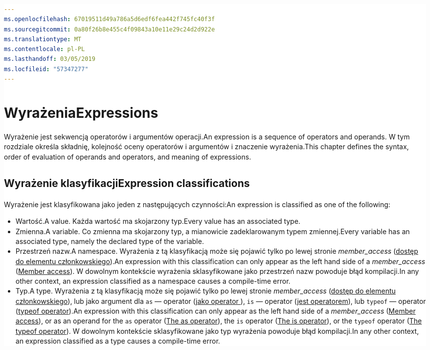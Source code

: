 ```yaml
---
ms.openlocfilehash: 67019511d49a786a5d6edf6fea442f745fc40f3f
ms.sourcegitcommit: 0a80f26b8e455c4f09843a10e11e29c24d2d922e
ms.translationtype: MT
ms.contentlocale: pl-PL
ms.lasthandoff: 03/05/2019
ms.locfileid: "57347277"
---
```

# <a name="expressions"></a><span data-ttu-id="1b6fe-101">Wyrażenia</span><span class="sxs-lookup"><span data-stu-id="1b6fe-101">Expressions</span></span>

<span data-ttu-id="1b6fe-102">Wyrażenie jest sekwencją operatorów i argumentów operacji.</span><span class="sxs-lookup"><span data-stu-id="1b6fe-102">An expression is a sequence of operators and operands.</span></span> <span data-ttu-id="1b6fe-103">W tym rozdziale określa składnię, kolejność oceny operatorów i argumentów i znaczenie wyrażenia.</span><span class="sxs-lookup"><span data-stu-id="1b6fe-103">This chapter defines the syntax, order of evaluation of operands and operators, and meaning of expressions.</span></span>

## <a name="expression-classifications"></a><span data-ttu-id="1b6fe-104">Wyrażenie klasyfikacji</span><span class="sxs-lookup"><span data-stu-id="1b6fe-104">Expression classifications</span></span>

<span data-ttu-id="1b6fe-105">Wyrażenie jest klasyfikowana jako jeden z następujących czynności:</span><span class="sxs-lookup"><span data-stu-id="1b6fe-105">An expression is classified as one of the following:</span></span>

*  <span data-ttu-id="1b6fe-106">Wartość.</span><span class="sxs-lookup"><span data-stu-id="1b6fe-106">A value.</span></span> <span data-ttu-id="1b6fe-107">Każda wartość ma skojarzony typ.</span><span class="sxs-lookup"><span data-stu-id="1b6fe-107">Every value has an associated type.</span></span>
*  <span data-ttu-id="1b6fe-108">Zmienna.</span><span class="sxs-lookup"><span data-stu-id="1b6fe-108">A variable.</span></span> <span data-ttu-id="1b6fe-109">Co zmienna ma skojarzony typ, a mianowicie zadeklarowanym typem zmiennej.</span><span class="sxs-lookup"><span data-stu-id="1b6fe-109">Every variable has an associated type, namely the declared type of the variable.</span></span>
*  <span data-ttu-id="1b6fe-110">Przestrzeń nazw.</span><span class="sxs-lookup"><span data-stu-id="1b6fe-110">A namespace.</span></span> <span data-ttu-id="1b6fe-111">Wyrażenia z tą klasyfikacją może się pojawić tylko po lewej stronie *member_access* ([dostęp do elementu członkowskiego](expressions.md#member-access)).</span><span class="sxs-lookup"><span data-stu-id="1b6fe-111">An expression with this classification can only appear as the left hand side of a *member_access* ([Member access](expressions.md#member-access)).</span></span> <span data-ttu-id="1b6fe-112">W dowolnym kontekście wyrażenia sklasyfikowane jako przestrzeń nazw powoduje błąd kompilacji.</span><span class="sxs-lookup"><span data-stu-id="1b6fe-112">In any other context, an expression classified as a namespace causes a compile-time error.</span></span>
*  <span data-ttu-id="1b6fe-113">Typ.</span><span class="sxs-lookup"><span data-stu-id="1b6fe-113">A type.</span></span> <span data-ttu-id="1b6fe-114">Wyrażenia z tą klasyfikacją może się pojawić tylko po lewej stronie *member_access* ([dostęp do elementu członkowskiego](expressions.md#member-access)), lub jako argument dla `as` — operator ([jako operator ](expressions.md#the-as-operator)), `is` — operator ([jest operatorem](expressions.md#the-is-operator)), lub `typeof` — operator ([typeof operator](expressions.md#the-typeof-operator)).</span><span class="sxs-lookup"><span data-stu-id="1b6fe-114">An expression with this classification can only appear as the left hand side of a *member_access* ([Member access](expressions.md#member-access)), or as an operand for the `as` operator ([The as operator](expressions.md#the-as-operator)), the `is` operator ([The is operator](expressions.md#the-is-operator)), or the `typeof` operator ([The typeof operator](expressions.md#the-typeof-operator)).</span></span> <span data-ttu-id="1b6fe-115">W dowolnym kontekście sklasyfikowane jako typ wyrażenia powoduje błąd kompilacji.</span><span class="sxs-lookup"><span data-stu-id="1b6fe-115">In any other context, an expression classified as a type causes a compile-time error.</span></span>